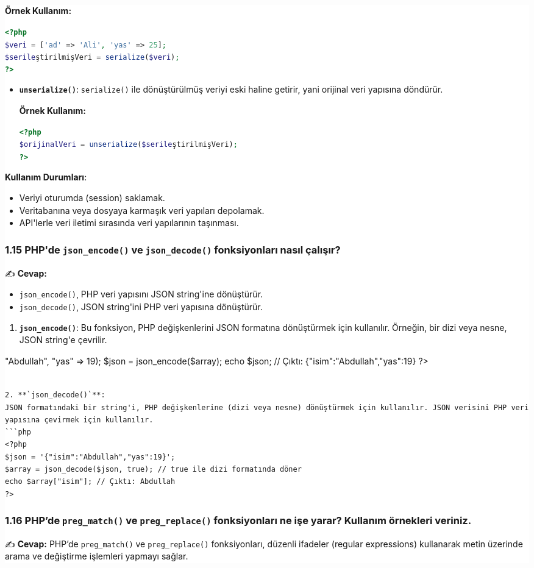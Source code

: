   **Örnek Kullanım:**
  ```php
  <?php
  $veri = ['ad' => 'Ali', 'yas' => 25];
  $serileştirilmişVeri = serialize($veri);
  ?>
  ```

- **`unserialize()`**: `serialize()` ile dönüştürülmüş veriyi eski haline getirir, yani orijinal veri yapısına döndürür.

  **Örnek Kullanım:**
  ```php
  <?php
  $orijinalVeri = unserialize($serileştirilmişVeri);
  ?>
  ```

**Kullanım Durumları**:
- Veriyi oturumda (session) saklamak.
- Veritabanına veya dosyaya karmaşık veri yapıları depolamak.
- API'lerle veri iletimi sırasında veri yapılarının taşınması.


### **1.15 PHP'de `json_encode()` ve `json_decode()` fonksiyonları nasıl çalışır?**  
✍ **Cevap:**  

- `json_encode()`, PHP veri yapısını JSON string'ine dönüştürür.
- `json_decode()`, JSON string'ini PHP veri yapısına dönüştürür.

1. **`json_encode()`**: 
   Bu fonksiyon, PHP değişkenlerini JSON formatına dönüştürmek için kullanılır. Örneğin, bir dizi veya nesne, JSON string'e çevrilir.
   ```php
  <?php
   $array = array("isim" => "Abdullah", "yas" => 19);
   $json = json_encode($array);
   echo $json; // Çıktı: {"isim":"Abdullah","yas":19}
  ?>
   ```

2. **`json_decode()`**:
   JSON formatındaki bir string'i, PHP değişkenlerine (dizi veya nesne) dönüştürmek için kullanılır. JSON verisini PHP veri yapısına çevirmek için kullanılır.
   ```php
   <?php
   $json = '{"isim":"Abdullah","yas":19}';
   $array = json_decode($json, true); // true ile dizi formatında döner
   echo $array["isim"]; // Çıktı: Abdullah
   ?>
   ```


### **1.16 PHP’de `preg_match()` ve `preg_replace()` fonksiyonları ne işe yarar? Kullanım örnekleri veriniz.**  
✍ **Cevap:**  PHP’de `preg_match()` ve `preg_replace()` fonksiyonları, düzenli ifadeler (regular expressions) kullanarak metin üzerinde arama ve değiştirme işlemleri yapmayı sağlar. 
